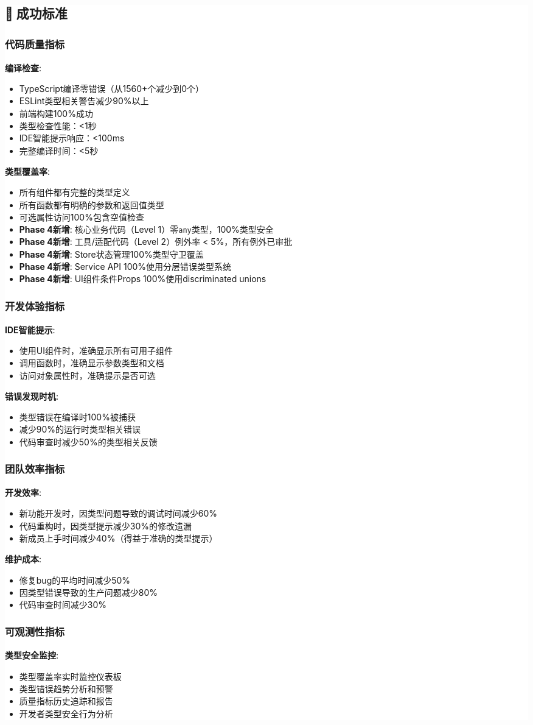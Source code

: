 
## 🎯 成功标准

### 代码质量指标

**编译检查**:
- TypeScript编译零错误（从1560+个减少到0个）
- ESLint类型相关警告减少90%以上
- 前端构建100%成功
- 类型检查性能：<1秒
- IDE智能提示响应：<100ms
- 完整编译时间：<5秒

**类型覆盖率**:
- 所有组件都有完整的类型定义
- 所有函数都有明确的参数和返回值类型
- 可选属性访问100%包含空值检查
- **Phase 4新增**: 核心业务代码（Level 1）零`any`类型，100%类型安全
- **Phase 4新增**: 工具/适配代码（Level 2）例外率 < 5%，所有例外已审批
- **Phase 4新增**: Store状态管理100%类型守卫覆盖
- **Phase 4新增**: Service API 100%使用分层错误类型系统
- **Phase 4新增**: UI组件条件Props 100%使用discriminated unions

### 开发体验指标

**IDE智能提示**:
- 使用UI组件时，准确显示所有可用子组件
- 调用函数时，准确显示参数类型和文档
- 访问对象属性时，准确提示是否可选

**错误发现时机**:
- 类型错误在编译时100%被捕获
- 减少90%的运行时类型相关错误
- 代码审查时减少50%的类型相关反馈

### 团队效率指标

**开发效率**:
- 新功能开发时，因类型问题导致的调试时间减少60%
- 代码重构时，因类型提示减少30%的修改遗漏
- 新成员上手时间减少40%（得益于准确的类型提示）

**维护成本**:
- 修复bug的平均时间减少50%
- 因类型错误导致的生产问题减少80%
- 代码审查时间减少30%

### 可观测性指标

**类型安全监控**:
- 类型覆盖率实时监控仪表板
- 类型错误趋势分析和预警
- 质量指标历史追踪和报告
- 开发者类型安全行为分析
